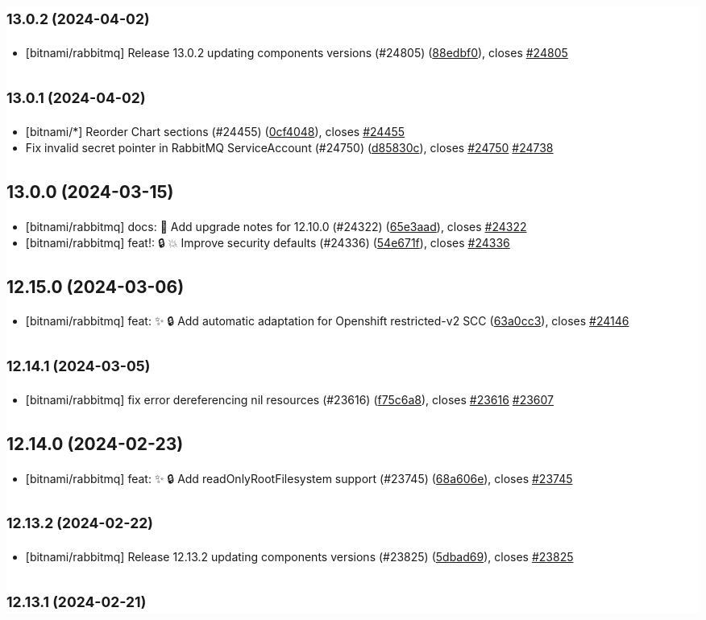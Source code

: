 ## <small>13.0.2 (2024-04-02)</small>

* [bitnami/rabbitmq] Release 13.0.2 updating components versions (#24805) ([88edbf0](https://github.com/bitnami/charts/commit/88edbf0c42ef8b40654def9bc30bb4258919fe81)), closes [#24805](https://github.com/bitnami/charts/issues/24805)

## <small>13.0.1 (2024-04-02)</small>

* [bitnami/*] Reorder Chart sections (#24455) ([0cf4048](https://github.com/bitnami/charts/commit/0cf4048e8743f70a9753d460655bd030cbff6824)), closes [#24455](https://github.com/bitnami/charts/issues/24455)
* Fix invalid secret pointer in RabbitMQ ServiceAccount (#24750) ([d85830c](https://github.com/bitnami/charts/commit/d85830ca1aa43439c9f086bdfaf5a9390cdbc60d)), closes [#24750](https://github.com/bitnami/charts/issues/24750) [#24738](https://github.com/bitnami/charts/issues/24738)

## 13.0.0 (2024-03-15)

* [bitnami/rabbitmq] docs: :memo: Add upgrade notes for 12.10.0 (#24322) ([65e3aad](https://github.com/bitnami/charts/commit/65e3aad31fe90c2024611e888741c094cad86557)), closes [#24322](https://github.com/bitnami/charts/issues/24322)
* [bitnami/rabbitmq] feat!: 🔒 💥 Improve security defaults (#24336) ([54e671f](https://github.com/bitnami/charts/commit/54e671f09d6153ac23a6d96e576ea0e35148809a)), closes [#24336](https://github.com/bitnami/charts/issues/24336)

## 12.15.0 (2024-03-06)

* [bitnami/rabbitmq] feat: :sparkles: :lock: Add automatic adaptation for Openshift restricted-v2 SCC  ([63a0cc3](https://github.com/bitnami/charts/commit/63a0cc3dbb16869516a31e1139a2049a8d927449)), closes [#24146](https://github.com/bitnami/charts/issues/24146)

## <small>12.14.1 (2024-03-05)</small>

* [bitnami/rabbitmq] fix error dereferencing nil resources (#23616) ([f75c6a8](https://github.com/bitnami/charts/commit/f75c6a8f5900de9600a9b31ca7886bf2d388b564)), closes [#23616](https://github.com/bitnami/charts/issues/23616) [#23607](https://github.com/bitnami/charts/issues/23607)

## 12.14.0 (2024-02-23)

* [bitnami/rabbitmq] feat: :sparkles: :lock: Add readOnlyRootFilesystem support (#23745) ([68a606e](https://github.com/bitnami/charts/commit/68a606e1283b35a268f17d8f9bf10f74b3d6bccc)), closes [#23745](https://github.com/bitnami/charts/issues/23745)

## <small>12.13.2 (2024-02-22)</small>

* [bitnami/rabbitmq] Release 12.13.2 updating components versions (#23825) ([5dbad69](https://github.com/bitnami/charts/commit/5dbad692f9a7117b15986da184e870b31775b4f4)), closes [#23825](https://github.com/bitnami/charts/issues/23825)

## <small>12.13.1 (2024-02-21)</small>
